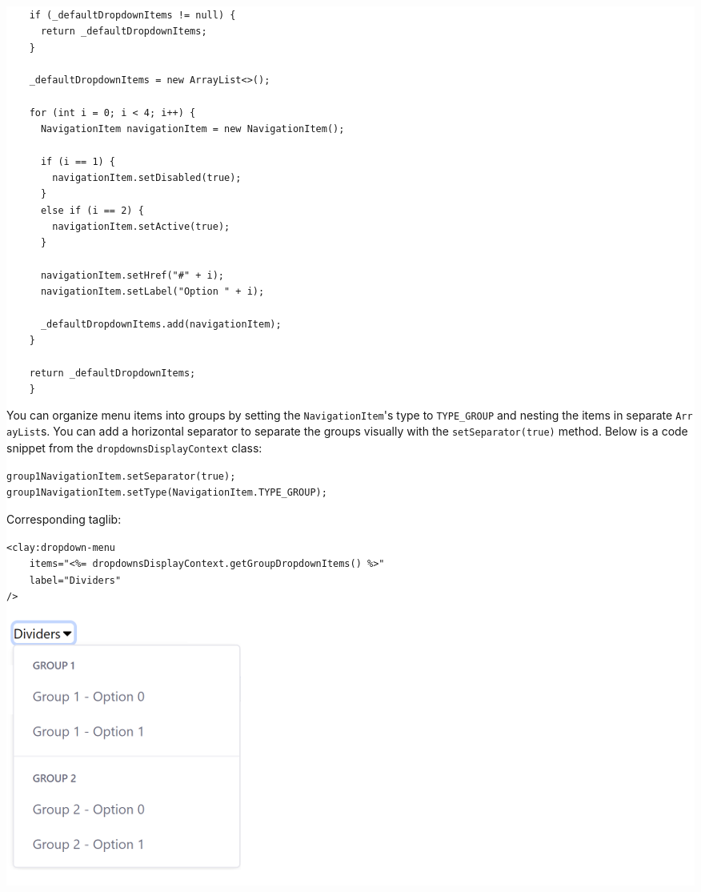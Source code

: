         if (_defaultDropdownItems != null) {
          return _defaultDropdownItems;
        }

        _defaultDropdownItems = new ArrayList<>();

        for (int i = 0; i < 4; i++) {
          NavigationItem navigationItem = new NavigationItem();

          if (i == 1) {
            navigationItem.setDisabled(true);
          }
          else if (i == 2) {
            navigationItem.setActive(true);
          }

          navigationItem.setHref("#" + i);
          navigationItem.setLabel("Option " + i);

          _defaultDropdownItems.add(navigationItem);
        }

        return _defaultDropdownItems;
        }

You can organize menu items into groups by setting the `NavigationItem`'s type
to `TYPE_GROUP` and nesting the items in separate `ArrayList`s. You can add
a horizontal separator to separate the groups visually with the 
`setSeparator(true)` method. Below is a code snippet from the 
`dropdownsDisplayContext` class:

    group1NavigationItem.setSeparator(true);
    group1NavigationItem.setType(NavigationItem.TYPE_GROUP);

Corresponding taglib:

    <clay:dropdown-menu
    	items="<%= dropdownsDisplayContext.getGroupDropdownItems() %>"
    	label="Dividers"
    />

![Figure 38: You can organize dropdown menu items into groups.](../../images/clay-taglib-dropdown-group.png)
